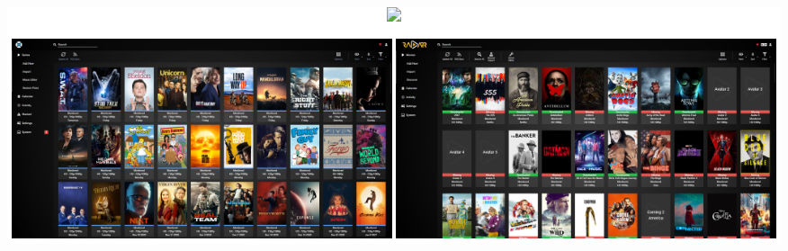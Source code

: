 <p align="center">

<img src="/site_assets/dark_banner.png"/>
<p align="center">
    <a href="/site_assets/sonarr/dark.png" rel="noopener"><img src="/site_assets/sonarr/dark.png" alt="Screen Shot 1" width="49.15%" /></a>
    <a href="/site_assets/radarr/dark.png" rel="noopener"><img src="/site_assets/radarr/dark.png" alt="Screen Shot 2" width="49.15%" /></a>